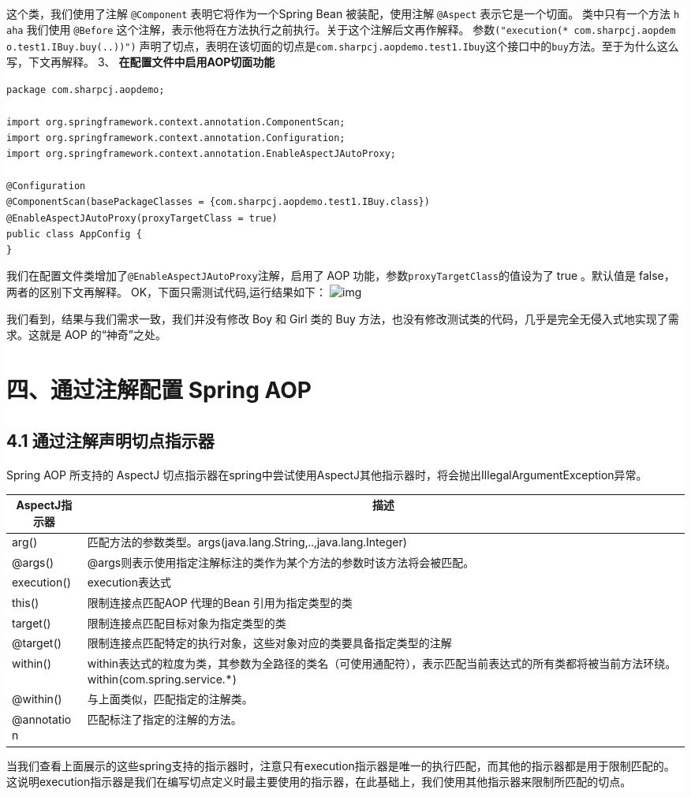 这个类，我们使用了注解 `@Component` 表明它将作为一个Spring Bean 被装配，使用注解 `@Aspect` 表示它是一个切面。
类中只有一个方法 `haha` 我们使用 `@Before` 这个注解，表示他将在方法执行之前执行。关于这个注解后文再作解释。
参数`("execution(* com.sharpcj.aopdemo.test1.IBuy.buy(..))")` 声明了切点，表明在该切面的切点是`com.sharpcj.aopdemo.test1.Ibuy`这个接口中的`buy`方法。至于为什么这么写，下文再解释。
3、 **在配置文件中启用AOP切面功能**

```
package com.sharpcj.aopdemo;

import org.springframework.context.annotation.ComponentScan;
import org.springframework.context.annotation.Configuration;
import org.springframework.context.annotation.EnableAspectJAutoProxy;

@Configuration
@ComponentScan(basePackageClasses = {com.sharpcj.aopdemo.test1.IBuy.class})
@EnableAspectJAutoProxy(proxyTargetClass = true)
public class AppConfig {
}
```

我们在配置文件类增加了`@EnableAspectJAutoProxy`注解，启用了 AOP 功能，参数`proxyTargetClass`的值设为了 true 。默认值是 false，两者的区别下文再解释。
OK，下面只需测试代码,运行结果如下：
![img](https://img2018.cnblogs.com/blog/758949/201905/758949-20190529225446321-1741506938.png)

我们看到，结果与我们需求一致，我们并没有修改 Boy 和 Girl 类的 Buy 方法，也没有修改测试类的代码，几乎是完全无侵入式地实现了需求。这就是 AOP 的“神奇”之处。

# 四、通过注解配置 Spring AOP

## 4.1 通过注解声明切点指示器

Spring AOP 所支持的 AspectJ 切点指示器在spring中尝试使用AspectJ其他指示器时，将会抛出IllegalArgumentException异常。

| AspectJ指示器 | 描述                                                         |
| ------------- | ------------------------------------------------------------ |
| arg()         | 匹配方法的参数类型。args(java.lang.String,..,java.lang.Integer) |
| @args()       | @args则表示使用指定注解标注的类作为某个方法的参数时该方法将会被匹配。 |
| execution()   | execution表达式                                              |
| this()        | 限制连接点匹配AOP 代理的Bean 引用为指定类型的类              |
| target()      | 限制连接点匹配目标对象为指定类型的类                         |
| @target()     | 限制连接点匹配特定的执行对象，这些对象对应的类要具备指定类型的注解 |
| within()      | within表达式的粒度为类，其参数为全路径的类名（可使用通配符），表示匹配当前表达式的所有类都将被当前方法环绕。within(com.spring.service.*) |
| @within()     | 与上面类似，匹配指定的注解类。                               |
| @annotation   | 匹配标注了指定的注解的方法。                                 |

当我们查看上面展示的这些spring支持的指示器时，注意只有execution指示器是唯一的执行匹配，而其他的指示器都是用于限制匹配的。这说明execution指示器是我们在编写切点定义时最主要使用的指示器，在此基础上，我们使用其他指示器来限制所匹配的切点。
